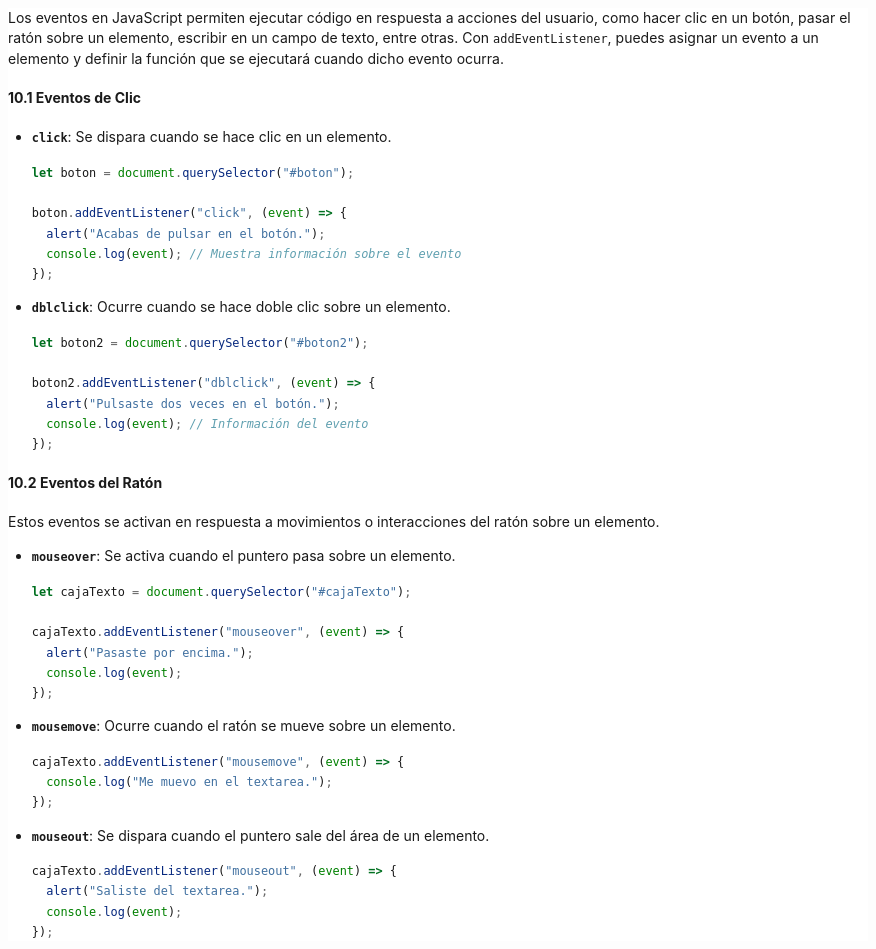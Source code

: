 Los eventos en JavaScript permiten ejecutar código en respuesta a acciones del usuario, como hacer clic en un botón, pasar el ratón sobre un elemento, escribir en un campo de texto, entre otras. Con `addEventListener`, puedes asignar un evento a un elemento y definir la función que se ejecutará cuando dicho evento ocurra.

#### 10.1 Eventos de Clic

- **`click`**: Se dispara cuando se hace clic en un elemento.

  ```javascript
  let boton = document.querySelector("#boton");

  boton.addEventListener("click", (event) => {
    alert("Acabas de pulsar en el botón.");
    console.log(event); // Muestra información sobre el evento
  });
  ```

- **`dblclick`**: Ocurre cuando se hace doble clic sobre un elemento.

  ```javascript
  let boton2 = document.querySelector("#boton2");

  boton2.addEventListener("dblclick", (event) => {
    alert("Pulsaste dos veces en el botón.");
    console.log(event); // Información del evento
  });
  ```

#### 10.2 Eventos del Ratón

Estos eventos se activan en respuesta a movimientos o interacciones del ratón sobre un elemento.

- **`mouseover`**: Se activa cuando el puntero pasa sobre un elemento.

  ```javascript
  let cajaTexto = document.querySelector("#cajaTexto");

  cajaTexto.addEventListener("mouseover", (event) => {
    alert("Pasaste por encima.");
    console.log(event);
  });
  ```

- **`mousemove`**: Ocurre cuando el ratón se mueve sobre un elemento.

  ```javascript
  cajaTexto.addEventListener("mousemove", (event) => {
    console.log("Me muevo en el textarea.");
  });
  ```

- **`mouseout`**: Se dispara cuando el puntero sale del área de un elemento.
  ```javascript
  cajaTexto.addEventListener("mouseout", (event) => {
    alert("Saliste del textarea.");
    console.log(event);
  });
  ```
